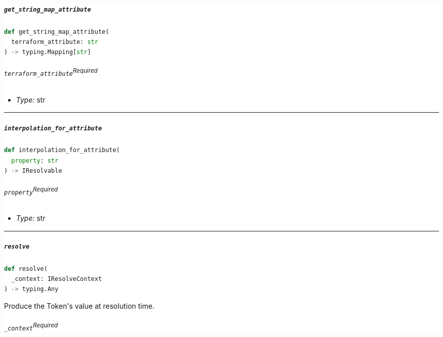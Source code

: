 ##### `get_string_map_attribute` <a name="get_string_map_attribute" id="@ithings/cdktf-provider-openstack.networkingQosBandwidthLimitRuleV2.NetworkingQosBandwidthLimitRuleV2TimeoutsOutputReference.getStringMapAttribute"></a>

```python
def get_string_map_attribute(
  terraform_attribute: str
) -> typing.Mapping[str]
```

###### `terraform_attribute`<sup>Required</sup> <a name="terraform_attribute" id="@ithings/cdktf-provider-openstack.networkingQosBandwidthLimitRuleV2.NetworkingQosBandwidthLimitRuleV2TimeoutsOutputReference.getStringMapAttribute.parameter.terraformAttribute"></a>

- *Type:* str

---

##### `interpolation_for_attribute` <a name="interpolation_for_attribute" id="@ithings/cdktf-provider-openstack.networkingQosBandwidthLimitRuleV2.NetworkingQosBandwidthLimitRuleV2TimeoutsOutputReference.interpolationForAttribute"></a>

```python
def interpolation_for_attribute(
  property: str
) -> IResolvable
```

###### `property`<sup>Required</sup> <a name="property" id="@ithings/cdktf-provider-openstack.networkingQosBandwidthLimitRuleV2.NetworkingQosBandwidthLimitRuleV2TimeoutsOutputReference.interpolationForAttribute.parameter.property"></a>

- *Type:* str

---

##### `resolve` <a name="resolve" id="@ithings/cdktf-provider-openstack.networkingQosBandwidthLimitRuleV2.NetworkingQosBandwidthLimitRuleV2TimeoutsOutputReference.resolve"></a>

```python
def resolve(
  _context: IResolveContext
) -> typing.Any
```

Produce the Token's value at resolution time.

###### `_context`<sup>Required</sup> <a name="_context" id="@ithings/cdktf-provider-openstack.networkingQosBandwidthLimitRuleV2.NetworkingQosBandwidthLimitRuleV2TimeoutsOutputReference.resolve.parameter._context"></a>
